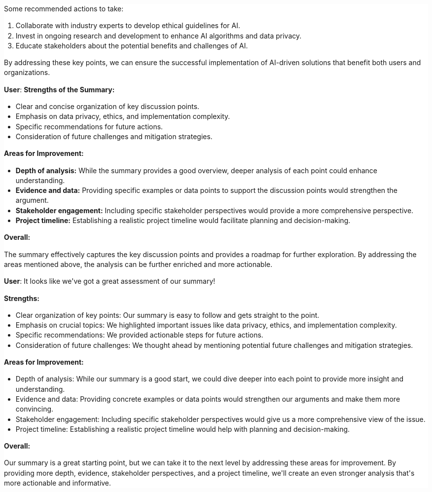Some recommended actions to take:

1. Collaborate with industry experts to develop ethical guidelines for AI.
2. Invest in ongoing research and development to enhance AI algorithms and data privacy.
3. Educate stakeholders about the potential benefits and challenges of AI.

By addressing these key points, we can ensure the successful implementation of AI-driven solutions that benefit both users and organizations.

**User**: **Strengths of the Summary:**

* Clear and concise organization of key discussion points.
* Emphasis on data privacy, ethics, and implementation complexity.
* Specific recommendations for future actions.
* Consideration of future challenges and mitigation strategies.

**Areas for Improvement:**

* **Depth of analysis:** While the summary provides a good overview, deeper analysis of each point could enhance understanding.
* **Evidence and data:** Providing specific examples or data points to support the discussion points would strengthen the argument.
* **Stakeholder engagement:** Including specific stakeholder perspectives would provide a more comprehensive perspective.
* **Project timeline:** Establishing a realistic project timeline would facilitate planning and decision-making.

**Overall:**

The summary effectively captures the key discussion points and provides a roadmap for further exploration. By addressing the areas mentioned above, the analysis can be further enriched and more actionable.

**User**: It looks like we've got a great assessment of our summary!

**Strengths:**

* Clear organization of key points: Our summary is easy to follow and gets straight to the point.
* Emphasis on crucial topics: We highlighted important issues like data privacy, ethics, and implementation complexity.
* Specific recommendations: We provided actionable steps for future actions.
* Consideration of future challenges: We thought ahead by mentioning potential future challenges and mitigation strategies.

**Areas for Improvement:**

* Depth of analysis: While our summary is a good start, we could dive deeper into each point to provide more insight and understanding.
* Evidence and data: Providing concrete examples or data points would strengthen our arguments and make them more convincing.
* Stakeholder engagement: Including specific stakeholder perspectives would give us a more comprehensive view of the issue.
* Project timeline: Establishing a realistic project timeline would help with planning and decision-making.

**Overall:**

Our summary is a great starting point, but we can take it to the next level by addressing these areas for improvement. By providing more depth, evidence, stakeholder perspectives, and a project timeline, we'll create an even stronger analysis that's more actionable and informative.
